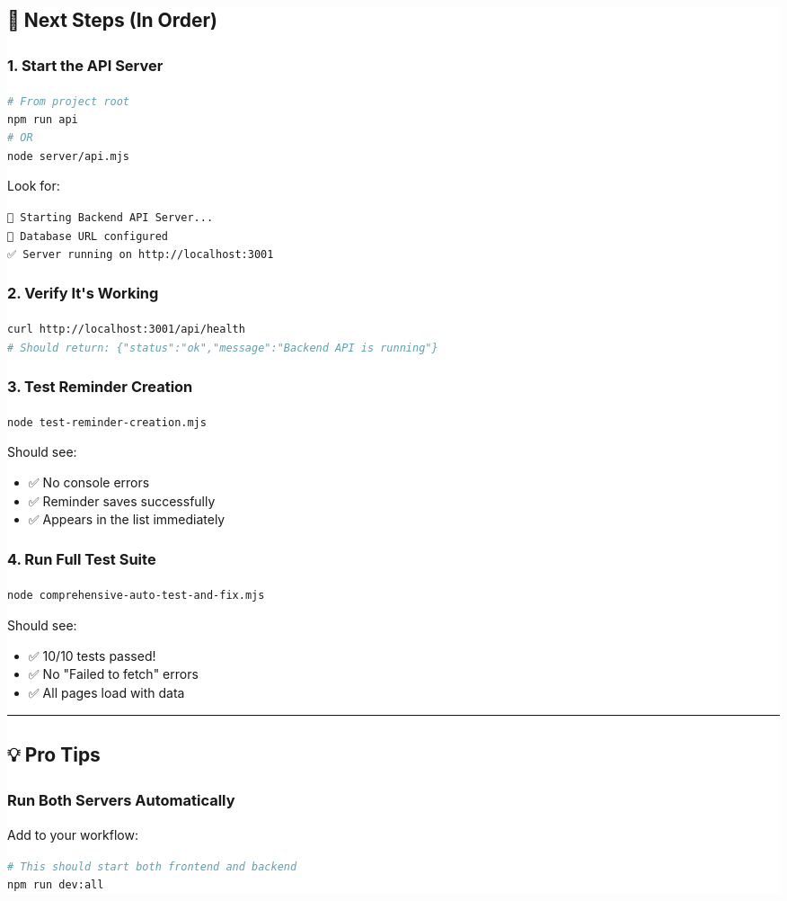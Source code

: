 
## 🚀 Next Steps (In Order)

### 1. Start the API Server
```bash
# From project root
npm run api
# OR
node server/api.mjs
```

Look for:
```
🚀 Starting Backend API Server...
📡 Database URL configured
✅ Server running on http://localhost:3001
```

### 2. Verify It's Working
```bash
curl http://localhost:3001/api/health
# Should return: {"status":"ok","message":"Backend API is running"}
```

### 3. Test Reminder Creation
```bash
node test-reminder-creation.mjs
```

Should see:
- ✅ No console errors
- ✅ Reminder saves successfully
- ✅ Appears in the list immediately

### 4. Run Full Test Suite
```bash
node comprehensive-auto-test-and-fix.mjs
```

Should see:
- ✅ 10/10 tests passed!
- ✅ No "Failed to fetch" errors
- ✅ All pages load with data

---

## 💡 Pro Tips

### Run Both Servers Automatically
Add to your workflow:
```bash
# This should start both frontend and backend
npm run dev:all
```
